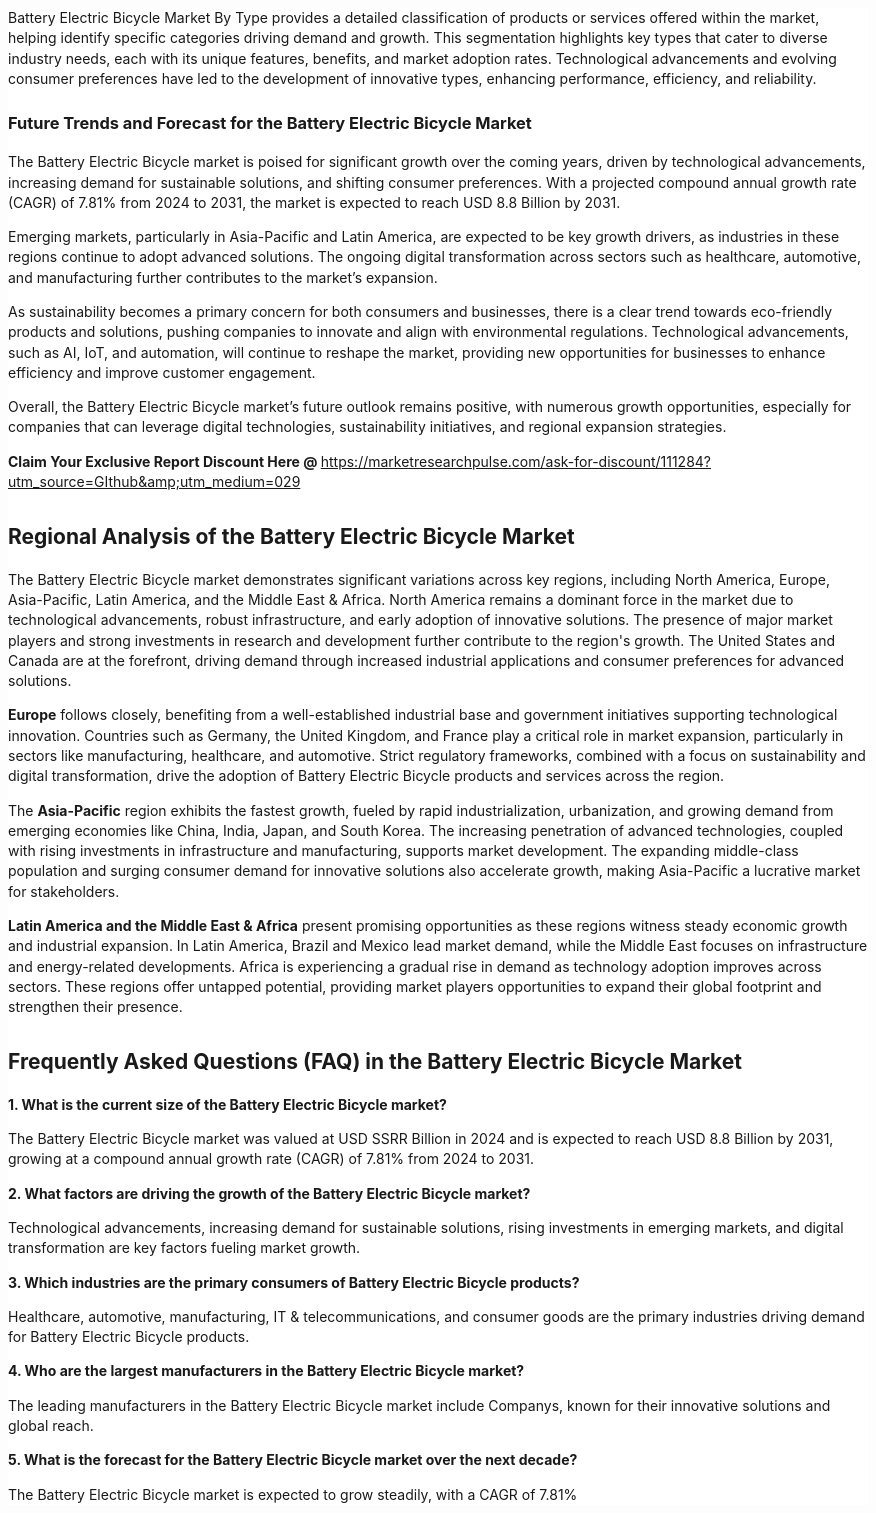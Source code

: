 Battery Electric Bicycle Market By Type provides a detailed classification of products or services offered within the market, helping identify specific categories driving demand and growth. This segmentation highlights key types that cater to diverse industry needs, each with its unique features, benefits, and market adoption rates. Technological advancements and evolving consumer preferences have led to the development of innovative types, enhancing performance, efficiency, and reliability.</p><h3>Future Trends and Forecast for the Battery Electric Bicycle Market</h3><p>The Battery Electric Bicycle market is poised for significant growth over the coming years, driven by technological advancements, increasing demand for sustainable solutions, and shifting consumer preferences. With a projected compound annual growth rate (CAGR) of 7.81% from 2024 to 2031, the market is expected to reach USD 8.8 Billion by 2031.</p><p>Emerging markets, particularly in Asia-Pacific and Latin America, are expected to be key growth drivers, as industries in these regions continue to adopt advanced solutions. The ongoing digital transformation across sectors such as healthcare, automotive, and manufacturing further contributes to the market&rsquo;s expansion.</p><p>As sustainability becomes a primary concern for both consumers and businesses, there is a clear trend towards eco-friendly products and solutions, pushing companies to innovate and align with environmental regulations. Technological advancements, such as AI, IoT, and automation, will continue to reshape the market, providing new opportunities for businesses to enhance efficiency and improve customer engagement.</p><p>Overall, the Battery Electric Bicycle market&rsquo;s future outlook remains positive, with numerous growth opportunities, especially for companies that can leverage digital technologies, sustainability initiatives, and regional expansion strategies.</p><p><strong>Claim Your Exclusive Report Discount Here @ </strong><a href="https://marketresearchpulse.com/ask-for-discount/111284?utm_source=GIthub&amp;utm_medium=029">https://marketresearchpulse.com/ask-for-discount/111284?utm_source=GIthub&amp;utm_medium=029</a></p><h2><strong>Regional Analysis of the Battery Electric Bicycle Market</strong></h2><p>The Battery Electric Bicycle market demonstrates significant variations across key regions, including North America, Europe, Asia-Pacific, Latin America, and the Middle East &amp; Africa. North America remains a dominant force in the market due to technological advancements, robust infrastructure, and early adoption of innovative solutions. The presence of major market players and strong investments in research and development further contribute to the region's growth. The United States and Canada are at the forefront, driving demand through increased industrial applications and consumer preferences for advanced solutions.</p><p><strong>Europe</strong> follows closely, benefiting from a well-established industrial base and government initiatives supporting technological innovation. Countries such as Germany, the United Kingdom, and France play a critical role in market expansion, particularly in sectors like manufacturing, healthcare, and automotive. Strict regulatory frameworks, combined with a focus on sustainability and digital transformation, drive the adoption of Battery Electric Bicycle products and services across the region.</p><p>The <strong>Asia-Pacific</strong> region exhibits the fastest growth, fueled by rapid industrialization, urbanization, and growing demand from emerging economies like China, India, Japan, and South Korea. The increasing penetration of advanced technologies, coupled with rising investments in infrastructure and manufacturing, supports market development. The expanding middle-class population and surging consumer demand for innovative solutions also accelerate growth, making Asia-Pacific a lucrative market for stakeholders.</p><p><strong>Latin America and the Middle East &amp; Africa</strong> present promising opportunities as these regions witness steady economic growth and industrial expansion. In Latin America, Brazil and Mexico lead market demand, while the Middle East focuses on infrastructure and energy-related developments. Africa is experiencing a gradual rise in demand as technology adoption improves across sectors. These regions offer untapped potential, providing market players opportunities to expand their global footprint and strengthen their presence.</p><h2><strong>Frequently Asked Questions (FAQ) in the Battery Electric Bicycle Market</strong></h2><p><strong>1. What is the current size of the Battery Electric Bicycle market?</strong></p><p>The Battery Electric Bicycle market was valued at USD SSRR Billion in 2024 and is expected to reach USD 8.8 Billion by 2031, growing at a compound annual growth rate (CAGR) of 7.81% from 2024 to 2031.</p><p><strong>2. What factors are driving the growth of the Battery Electric Bicycle market?</strong></p><p>Technological advancements, increasing demand for sustainable solutions, rising investments in emerging markets, and digital transformation are key factors fueling market growth.</p><p><strong>3. Which industries are the primary consumers of Battery Electric Bicycle products?</strong></p><p>Healthcare, automotive, manufacturing, IT &amp; telecommunications, and consumer goods are the primary industries driving demand for Battery Electric Bicycle products.</p><p><strong>4. Who are the largest manufacturers in the Battery Electric Bicycle market?</strong></p><p>The leading manufacturers in the Battery Electric Bicycle market include Companys, known for their innovative solutions and global reach.</p><p><strong>5. What is the forecast for the Battery Electric Bicycle market over the next decade?</strong></p><p>The Battery Electric Bicycle market is expected to grow steadily, with a CAGR of 7.81%